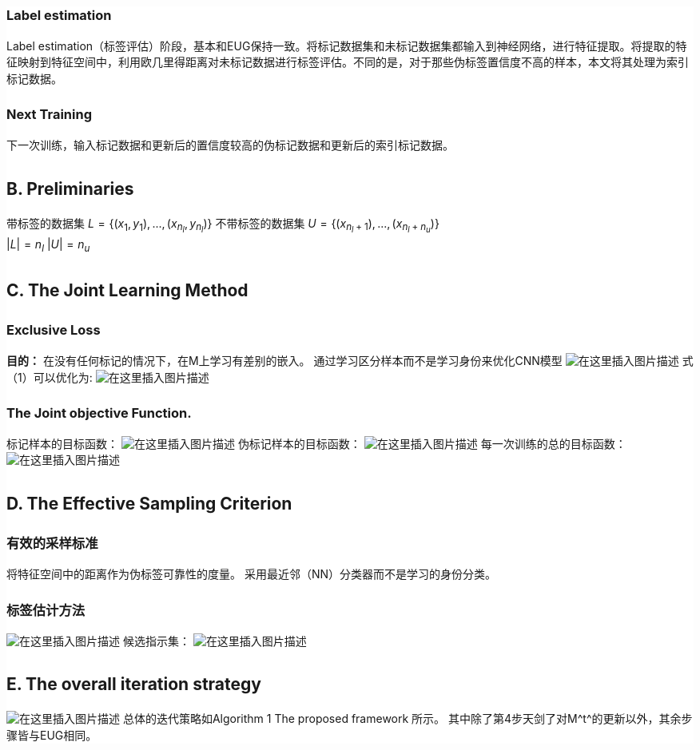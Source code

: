 ### Label estimation
Label estimation（标签评估）阶段，基本和EUG保持一致。将标记数据集和未标记数据集都输入到神经网络，进行特征提取。将提取的特征映射到特征空间中，利用欧几里得距离对未标记数据进行标签评估。不同的是，对于那些伪标签置信度不高的样本，本文将其处理为索引标记数据。

### Next Training
下一次训练，输入标记数据和更新后的置信度较高的伪标记数据和更新后的索引标记数据。

## B. Preliminaries
带标签的数据集 $L = \left\{(x_1,y_1),...,(x_{n_l},y_{n_l})\right\}$ 
不带标签的数据集 $U = \left\{(x_{n_l+1}),...,(x_{n_l+n_u})\right\}$  
$|L| = n_l$
$|U| = n_u$

## C. The Joint Learning Method
### Exclusive Loss
 **目的：**
 在没有任何标记的情况下，在M上学习有差别的嵌入。
通过学习区分样本而不是学习身份来优化CNN模型
![在这里插入图片描述](https://img-blog.csdnimg.cn/20190418101004661.png)
式（1）可以优化为:
![在这里插入图片描述](https://img-blog.csdnimg.cn/20190418101049353.png)

### The Joint objective Function. 
标记样本的目标函数：
![在这里插入图片描述](https://img-blog.csdnimg.cn/20190418101226499.png)
伪标记样本的目标函数：
![在这里插入图片描述](https://img-blog.csdnimg.cn/20190418101246192.png)
每一次训练的总的目标函数：
![在这里插入图片描述](https://img-blog.csdnimg.cn/20190418101414178.png)

##  D. The Effective Sampling Criterion
### 有效的采样标准
将特征空间中的距离作为伪标签可靠性的度量。
采用最近邻（NN）分类器而不是学习的身份分类。

### 标签估计方法
![在这里插入图片描述](https://img-blog.csdnimg.cn/20190418145906734.png)
候选指示集：
![在这里插入图片描述](https://img-blog.csdnimg.cn/20190418145950238.png)
## E. The overall iteration strategy
![在这里插入图片描述](https://img-blog.csdnimg.cn/20190418150017788.png?x-oss-process=image/watermark,type_ZmFuZ3poZW5naGVpdGk,shadow_10,text_aHR0cHM6Ly9ibG9nLmNzZG4ubmV0L05HVWV2ZXIxNQ==,size_16,color_FFFFFF,t_70)
总体的迭代策略如Algorithm 1 The proposed framework 所示。
其中除了第4步天剑了对M^t^的更新以外，其余步骤皆与EUG相同。
